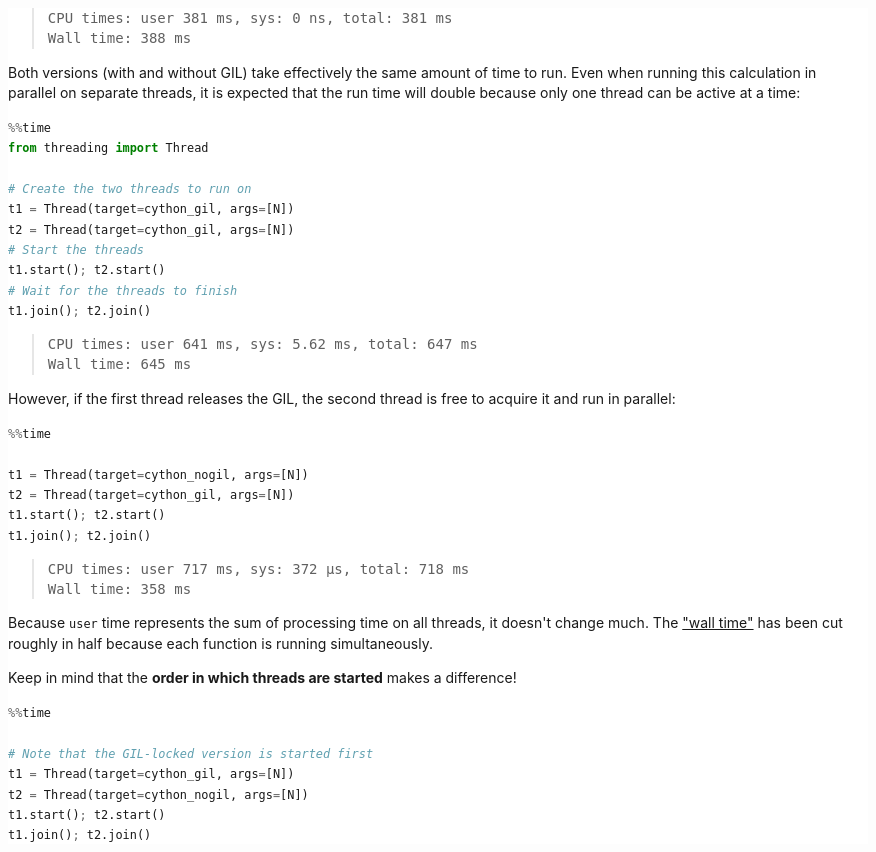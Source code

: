 > <pre>
> CPU times: user 381 ms, sys: 0 ns, total: 381 ms
> Wall time: 388 ms
> </pre>

Both versions (with and without GIL) take effectively the same amount of time to run. Even when
running this calculation in parallel on separate threads, it is expected that the run time will
double because only one thread can be active at a time:

```python
%%time
from threading import Thread

# Create the two threads to run on
t1 = Thread(target=cython_gil, args=[N])
t2 = Thread(target=cython_gil, args=[N])
# Start the threads
t1.start(); t2.start()
# Wait for the threads to finish
t1.join(); t2.join()
```

> <pre>
> CPU times: user 641 ms, sys: 5.62 ms, total: 647 ms
> Wall time: 645 ms
> </pre>

However, if the first thread releases the GIL, the second thread is free to acquire it and run in
parallel:

```python
%%time

t1 = Thread(target=cython_nogil, args=[N])
t2 = Thread(target=cython_gil, args=[N])
t1.start(); t2.start()
t1.join(); t2.join()
```

> <pre>
> CPU times: user 717 ms, sys: 372 µs, total: 718 ms
> Wall time: 358 ms
> </pre>

Because `user` time represents the sum of processing time on all threads, it doesn't change much.
The ["wall time"](https://en.wikipedia.org/wiki/Elapsed_real_time) has been cut roughly in half
because each function is running simultaneously.

Keep in mind that the **order in which threads are started** makes a difference!

```python
%%time

# Note that the GIL-locked version is started first
t1 = Thread(target=cython_gil, args=[N])
t2 = Thread(target=cython_nogil, args=[N])
t1.start(); t2.start()
t1.join(); t2.join()
```

